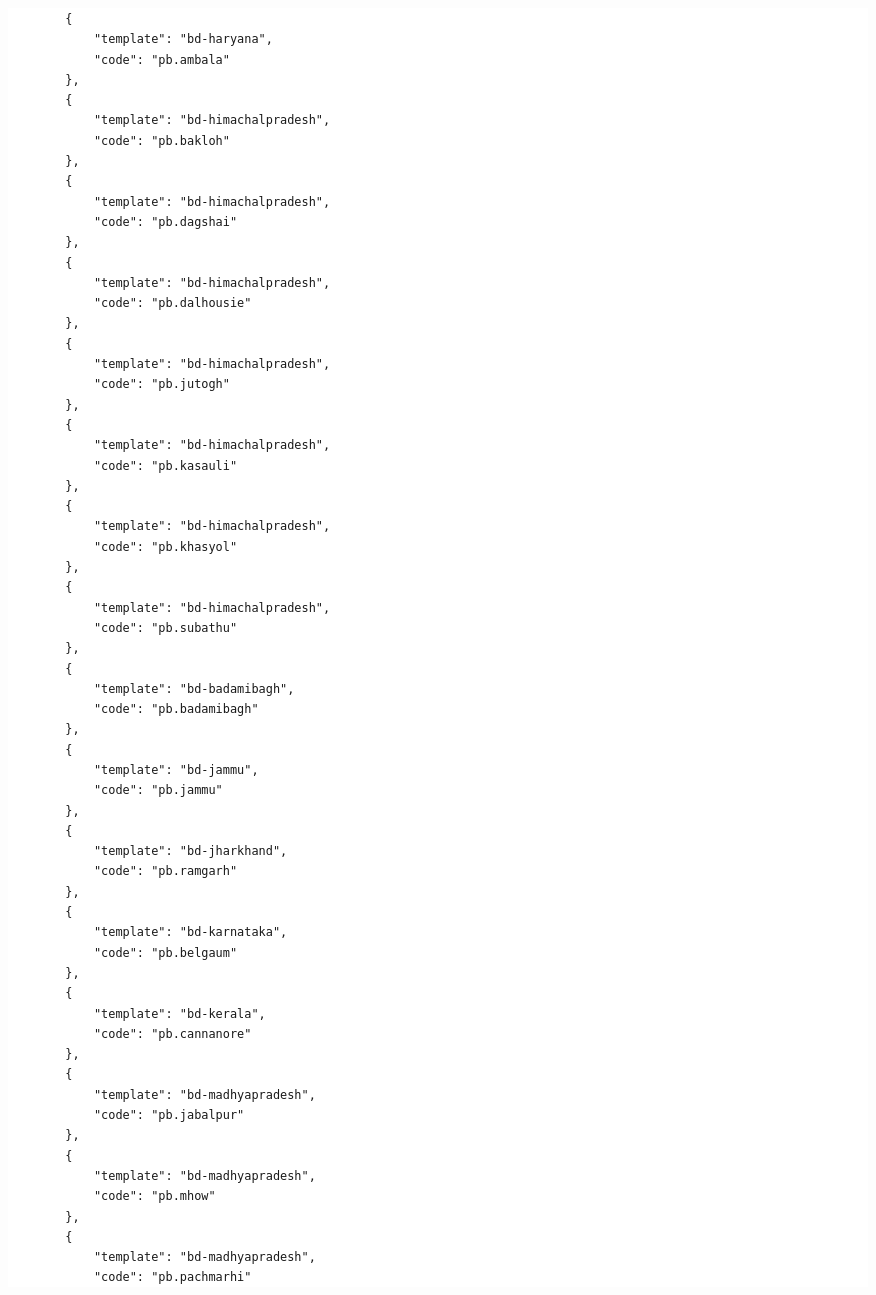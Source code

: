 ```
		{
			"template": "bd-haryana",
			"code": "pb.ambala"
		},
		{
			"template": "bd-himachalpradesh",
			"code": "pb.bakloh"
		},
		{
			"template": "bd-himachalpradesh",
			"code": "pb.dagshai"
		},
		{
			"template": "bd-himachalpradesh",
			"code": "pb.dalhousie"
		},
		{
			"template": "bd-himachalpradesh",
			"code": "pb.jutogh"
		},
		{
			"template": "bd-himachalpradesh",
			"code": "pb.kasauli"
		},
		{
			"template": "bd-himachalpradesh",
			"code": "pb.khasyol"
		},
		{
			"template": "bd-himachalpradesh",
			"code": "pb.subathu"
		},
		{
			"template": "bd-badamibagh",
			"code": "pb.badamibagh"
		},
		{
			"template": "bd-jammu",
			"code": "pb.jammu"
		},
		{
			"template": "bd-jharkhand",
			"code": "pb.ramgarh"
		},
		{
			"template": "bd-karnataka",
			"code": "pb.belgaum"
		},
		{
			"template": "bd-kerala",
			"code": "pb.cannanore"
		},
		{
			"template": "bd-madhyapradesh",
			"code": "pb.jabalpur"
		},
		{
			"template": "bd-madhyapradesh",
			"code": "pb.mhow"
		},
		{
			"template": "bd-madhyapradesh",
			"code": "pb.pachmarhi"
```
